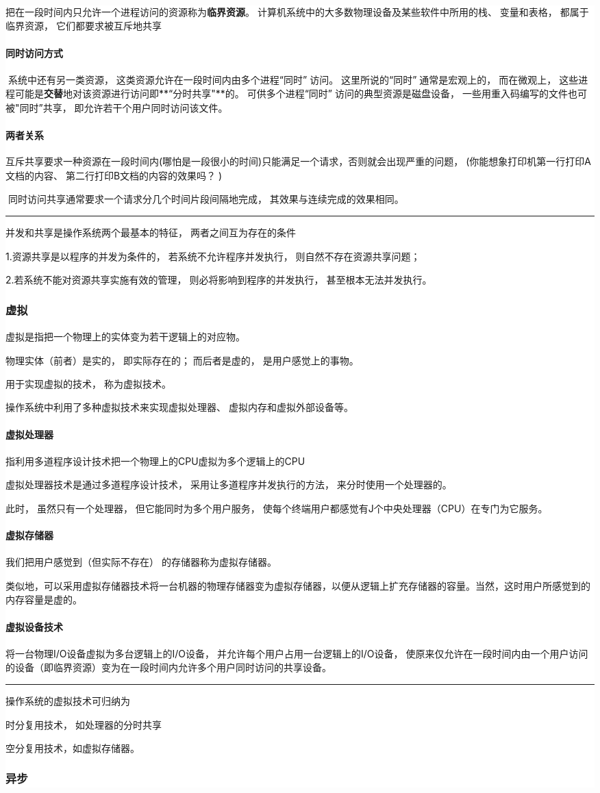 ​	把在一段时间内只允许一个进程访问的资源称为**临界资源**。 计算机系统中的大多数物理设备及某些软件中所用的栈、 变量和表格， 都属于临界资源， 它们都要求被互斥地共享

#### 同时访问方式

​	系统中还有另一类资源， 这类资源允许在一段时间内由多个进程“同时” 访问。 这里所说的“同时” 通常是宏观上的， 而在微观上， 这些进程可能是**交替**地对该资源进行访问即**“分时共享"**的。 可供多个进程“同时” 访问的典型资源是磁盘设备， 一些用重入码编写的文件也可被"同时”共享， 即允许若干个用户同时访问该文件。

#### 两者关系

​	互斥共享要求一种资源在一段时间内(哪怕是一段很小的时间)只能满足一个请求，否则就会出现严重的问题， (你能想象打印机第一行打印A文档的内容、 第二行打印B文档的内容的效果吗？ )

​	同时访问共享通常要求一个请求分几个时间片段间隔地完成， 其效果与连续完成的效果相同。

---

并发和共享是操作系统两个最基本的特征， 两者之间互为存在的条件

 1.资源共享是以程序的并发为条件的， 若系统不允许程序并发执行， 则自然不存在资源共享问题；

 2.若系统不能对资源共享实施有效的管理， 则必将影响到程序的并发执行， 甚至根本无法并发执行。

### 虚拟

虚拟是指把一个物理上的实体变为若干逻辑上的对应物。

物理实体（前者）是实的， 即实际存在的； 而后者是虚的， 是用户感觉上的事物。

用于实现虚拟的技术， 称为虚拟技术。 

操作系统中利用了多种虚拟技术来实现虚拟处理器、 虚拟内存和虚拟外部设备等。

#### 虚拟处理器

指利用多道程序设计技术把一个物理上的CPU虚拟为多个逻辑上的CPU

虚拟处理器技术是通过多道程序设计技术， 采用让多道程序并发执行的方法， 来分时使用一个处理器的。

此时， 虽然只有一个处理器， 但它能同时为多个用户服务， 使每个终端用户都感觉有J个中央处理器（CPU）在专门为它服务。 

#### 虚拟存储器

我们把用户感觉到（但实际不存在） 的存储器称为虚拟存储器。

类似地，可以采用虚拟存储器技术将一台机器的物理存储器变为虚拟存储器，以便从逻辑上扩充存储器的容量。当然，这时用户所感觉到的内存容量是虚的。 

#### 虚拟设备技术

将一台物理I/O设备虚拟为多台逻辑上的I/O设备， 并允许每个用户占用一台逻辑上的I/O设备， 使原来仅允许在一段时间内由一个用户访问的设备（即临界资源）变为在一段时间内允许多个用户同时访问的共享设备。

---

操作系统的虚拟技术可归纳为

时分复用技术， 如处理器的分时共享

空分复用技术，如虚拟存储器。

### 异步
